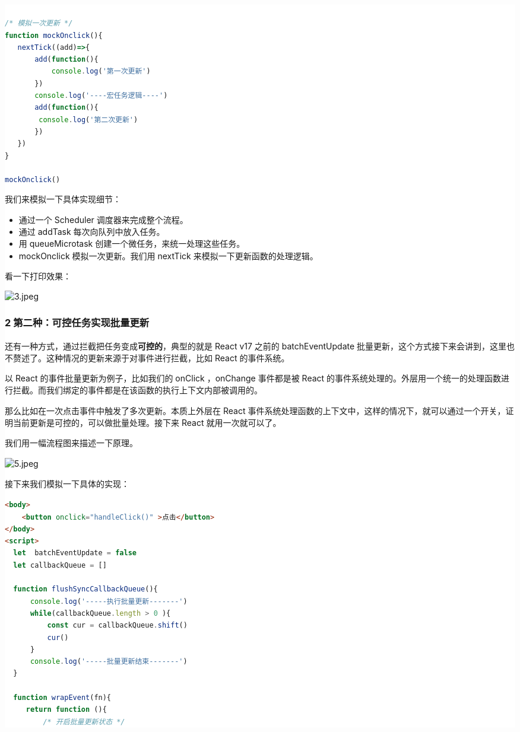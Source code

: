 ````js

/* 模拟一次更新 */
function mockOnclick(){
   nextTick((add)=>{
       add(function(){
           console.log('第一次更新')
       })
       console.log('----宏任务逻辑----')
       add(function(){
        console.log('第二次更新')
       })
   })
}

mockOnclick()
````

我们来模拟一下具体实现细节：
* 通过一个 Scheduler 调度器来完成整个流程。
* 通过 addTask 每次向队列中放入任务。
* 用 queueMicrotask 创建一个微任务，来统一处理这些任务。
* mockOnclick 模拟一次更新。我们用 nextTick 来模拟一下更新函数的处理逻辑。

看一下打印效果：


![3.jpeg](https://p3-juejin.byteimg.com/tos-cn-i-k3u1fbpfcp/115940d55be44d4797403c97b43b5f46~tplv-k3u1fbpfcp-watermark.image?)


### 2 第二种：可控任务实现批量更新

还有一种方式，通过拦截把任务变成**可控的**，典型的就是 React v17 之前的 batchEventUpdate 批量更新，这个方式接下来会讲到，这里也不赘述了。这种情况的更新来源于对事件进行拦截，比如 React 的事件系统。

以 React 的事件批量更新为例子，比如我们的 onClick ，onChange 事件都是被 React 的事件系统处理的。外层用一个统一的处理函数进行拦截。而我们绑定的事件都是在该函数的执行上下文内部被调用的。

那么比如在一次点击事件中触发了多次更新。本质上外层在 React 事件系统处理函数的上下文中，这样的情况下，就可以通过一个开关，证明当前更新是可控的，可以做批量处理。接下来 React 就用一次就可以了。

我们用一幅流程图来描述一下原理。


![5.jpeg](https://p9-juejin.byteimg.com/tos-cn-i-k3u1fbpfcp/0ea25cbafb4e4d6ebdfb0bf1531c3e82~tplv-k3u1fbpfcp-watermark.image?)


接下来我们模拟一下具体的实现：

````html
<body>  
    <button onclick="handleClick()" >点击</button>
</body>
<script>
  let  batchEventUpdate = false 
  let callbackQueue = []

  function flushSyncCallbackQueue(){
      console.log('-----执行批量更新-------')
      while(callbackQueue.length > 0 ){
          const cur = callbackQueue.shift()
          cur()
      }
      console.log('-----批量更新结束-------')
  }

  function wrapEvent(fn){
     return function (){
         /* 开启批量更新状态 */
````